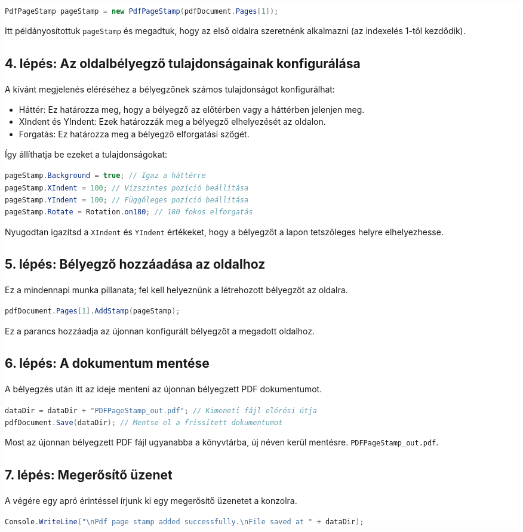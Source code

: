 ```csharp
PdfPageStamp pageStamp = new PdfPageStamp(pdfDocument.Pages[1]);
```

Itt példányosítottuk `pageStamp` és megadtuk, hogy az első oldalra szeretnénk alkalmazni (az indexelés 1-től kezdődik).

## 4. lépés: Az oldalbélyegző tulajdonságainak konfigurálása

A kívánt megjelenés eléréséhez a bélyegzőnek számos tulajdonságot konfigurálhat:

- Háttér: Ez határozza meg, hogy a bélyegző az előtérben vagy a háttérben jelenjen meg.
- XIndent és YIndent: Ezek határozzák meg a bélyegző elhelyezését az oldalon.
- Forgatás: Ez határozza meg a bélyegző elforgatási szögét.

Így állíthatja be ezeket a tulajdonságokat:

```csharp
pageStamp.Background = true; // Igaz a háttérre
pageStamp.XIndent = 100; // Vízszintes pozíció beállítása
pageStamp.YIndent = 100; // Függőleges pozíció beállítása
pageStamp.Rotate = Rotation.on180; // 180 fokos elforgatás
```

Nyugodtan igazítsd a `XIndent` és `YIndent` értékeket, hogy a bélyegzőt a lapon tetszőleges helyre elhelyezhesse.

## 5. lépés: Bélyegző hozzáadása az oldalhoz

Ez a mindennapi munka pillanata; fel kell helyeznünk a létrehozott bélyegzőt az oldalra.

```csharp
pdfDocument.Pages[1].AddStamp(pageStamp);
```

Ez a parancs hozzáadja az újonnan konfigurált bélyegzőt a megadott oldalhoz.

## 6. lépés: A dokumentum mentése

A bélyegzés után itt az ideje menteni az újonnan bélyegzett PDF dokumentumot. 

```csharp
dataDir = dataDir + "PDFPageStamp_out.pdf"; // Kimeneti fájl elérési útja
pdfDocument.Save(dataDir); // Mentse el a frissített dokumentumot
```

Most az újonnan bélyegzett PDF fájl ugyanabba a könyvtárba, új néven kerül mentésre. `PDFPageStamp_out.pdf`.

## 7. lépés: Megerősítő üzenet

A végére egy apró érintéssel írjunk ki egy megerősítő üzenetet a konzolra.

```csharp
Console.WriteLine("\nPdf page stamp added successfully.\nFile saved at " + dataDir);
```
